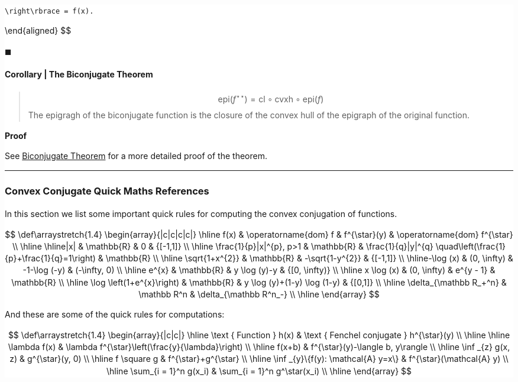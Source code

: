     \right\rbrace = f(x). 
\end{aligned}
$$

$\blacksquare$

#### **Corollary | The Biconjugate Theorem**

> $$
> \text{epi}(f^{\star\star}) = \text{cl}\circ \text{cvxh}\circ\text{epi}(f)
> $$
> The epigragh of the biconjugate function is the closure of the convex hull of the epigraph of the original function. 

**Proof**

See [Biconjugate Theorem](Biconjugate%20Theorem.md) for a more detailed proof of the theorem. 

---
### **Convex Conjugate Quick Maths References**

In this section we list some important quick rules for computing the convex conjugation of functions. 


$$
\def\arraystretch{1.4}
\begin{array}{|c|c|c|c|}
	\hline f(x) & \operatorname{dom} f & f^{\star}(y) & \operatorname{dom} f^{\star} \\
	\hline \hline|x| & \mathbb{R} & 0 & {[-1,1]} \\
	\hline \frac{1}{p}|x|^{p}, p>1 & \mathbb{R} & \frac{1}{q}|y|^{q} \quad\left(\frac{1}{p}+\frac{1}{q}=1\right) & \mathbb{R} \\
	\hline \sqrt{1+x^{2}} & \mathbb{R} & -\sqrt{1-y^{2}} & {[-1,1]} \\
	\hline-\log (x) & (0, \infty) & -1-\log (-y) & (-\infty, 0) \\
	\hline e^{x} & \mathbb{R} & y \log (y)-y & {[0, \infty)} \\
	\hline x \log (x) & (0, \infty) & e^{y - 1} & \mathbb{R} \\
	\hline \log \left(1+e^{x}\right) & \mathbb{R} & y \log (y)+(1-y) \log (1-y) & {[0,1]} \\
	\hline
    \delta_{\mathbb R_+^n} & \mathbb R^n & \delta_{\mathbb R^n_-}
    \\
    \hline
\end{array}
$$

And these are some of the quick rules for computations:

$$
\def\arraystretch{1.4}
\begin{array}{|c|c|}
	\hline \text { Function } h(x) & \text { Fenchel conjugate } h^{\star}(y) \\
	\hline \hline \lambda f(x) & \lambda f^{\star}\left(\frac{y}{\lambda}\right) \\
	\hline f(x+b) & f^{\star}(y)-\langle b, y\rangle \\
	\hline \inf _{z} g(x, z) & g^{\star}(y, 0) \\
	\hline f \square g & f^{\star}+g^{\star} \\
	\hline \inf _{y}\{f(y): \mathcal{A} y=x\} & f^{\star}(\mathcal{A} y) \\
	\hline
	\sum_{i = 1}^n g(x_i) & 
	\sum_{i = 1}^n g^\star(x_i)
	\\
	\hline
\end{array}
$$
